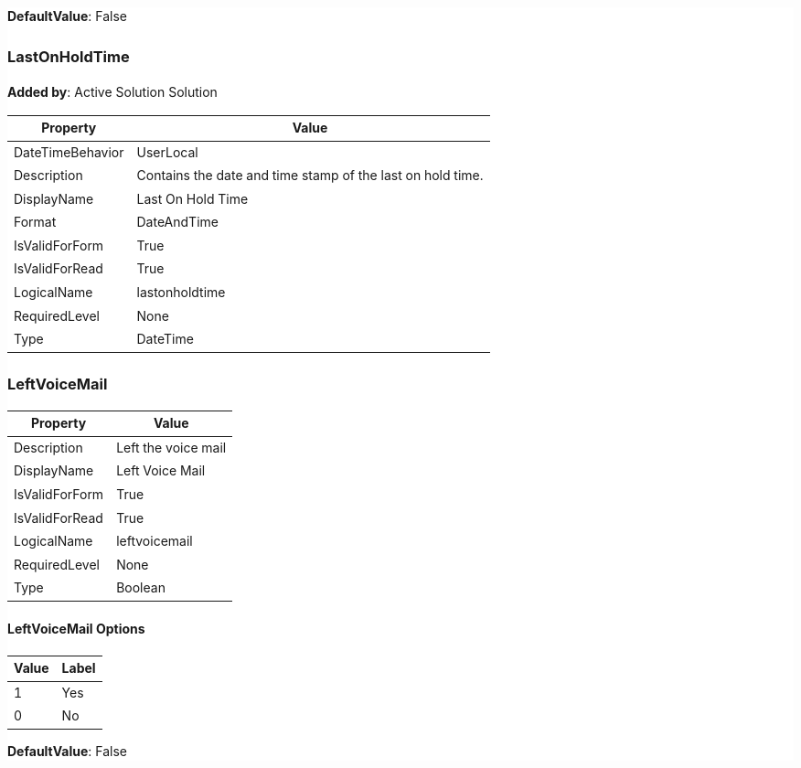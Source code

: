 **DefaultValue**: False



### <a name="BKMK_LastOnHoldTime"></a> LastOnHoldTime

**Added by**: Active Solution Solution

|Property|Value|
|--------|-----|
|DateTimeBehavior|UserLocal|
|Description|Contains the date and time stamp of the last on hold time.|
|DisplayName|Last On Hold Time|
|Format|DateAndTime|
|IsValidForForm|True|
|IsValidForRead|True|
|LogicalName|lastonholdtime|
|RequiredLevel|None|
|Type|DateTime|


### <a name="BKMK_LeftVoiceMail"></a> LeftVoiceMail

|Property|Value|
|--------|-----|
|Description|Left the voice mail|
|DisplayName|Left Voice Mail|
|IsValidForForm|True|
|IsValidForRead|True|
|LogicalName|leftvoicemail|
|RequiredLevel|None|
|Type|Boolean|

#### LeftVoiceMail Options

|Value|Label|
|-----|-----|
|1|Yes|
|0|No|

**DefaultValue**: False
